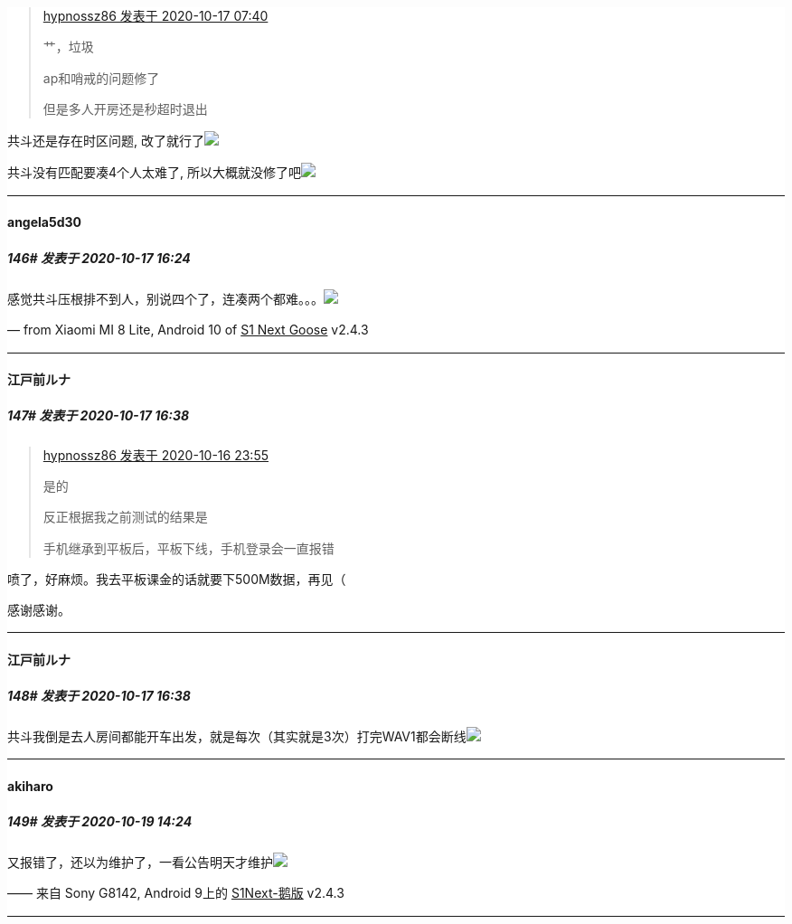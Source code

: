 <blockquote><a href="httphttps://bbs.saraba1st.com/2b/forum.php?mod=redirect&amp;goto=findpost&amp;pid=49072274&amp;ptid=1959434" target="_blank">hypnossz86 发表于 2020-10-17 07:40</a>

艹，垃圾

ap和哨戒的问题修了

但是多人开房还是秒超时退出</blockquote>
共斗还是存在时区问题, 改了就行了<img src="https://static.saraba1st.com/image/smiley/face2017/001.png" referrerpolicy="no-referrer">

共斗没有匹配要凑4个人太难了, 所以大概就没修了吧<img src="https://static.saraba1st.com/image/smiley/face2017/046.png" referrerpolicy="no-referrer">

*****

####  angela5d30  
##### 146#       发表于 2020-10-17 16:24

感觉共斗压根排不到人，别说四个了，连凑两个都难。。。<img src="https://static.saraba1st.com/image/smiley/face2017/003.png" referrerpolicy="no-referrer">

— from Xiaomi MI 8 Lite, Android 10 of [S1 Next Goose](https://pan.baidu.com/s/1mi43uRm) v2.4.3

*****

####  江戸前ルナ  
##### 147#       发表于 2020-10-17 16:38

<blockquote><a href="httphttps://bbs.saraba1st.com/2b/forum.php?mod=redirect&amp;goto=findpost&amp;pid=49071425&amp;ptid=1959434" target="_blank">hypnossz86 发表于 2020-10-16 23:55</a>

是的

反正根据我之前测试的结果是

手机继承到平板后，平板下线，手机登录会一直报错</blockquote>
喷了，好麻烦。我去平板课金的话就要下500M数据，再见（

感谢感谢。

*****

####  江戸前ルナ  
##### 148#       发表于 2020-10-17 16:38

共斗我倒是去人房间都能开车出发，就是每次（其实就是3次）打完WAV1都会断线<img src="https://static.saraba1st.com/image/smiley/face2017/009.gif" referrerpolicy="no-referrer">

*****

####  akiharo  
##### 149#       发表于 2020-10-19 14:24

又报错了，还以为维护了，一看公告明天才维护<img src="https://static.saraba1st.com/image/smiley/face2017/004.gif" referrerpolicy="no-referrer">

—— 来自 Sony G8142, Android 9上的 [S1Next-鹅版](https://github.com/ykrank/S1-Next/releases) v2.4.3

*****
